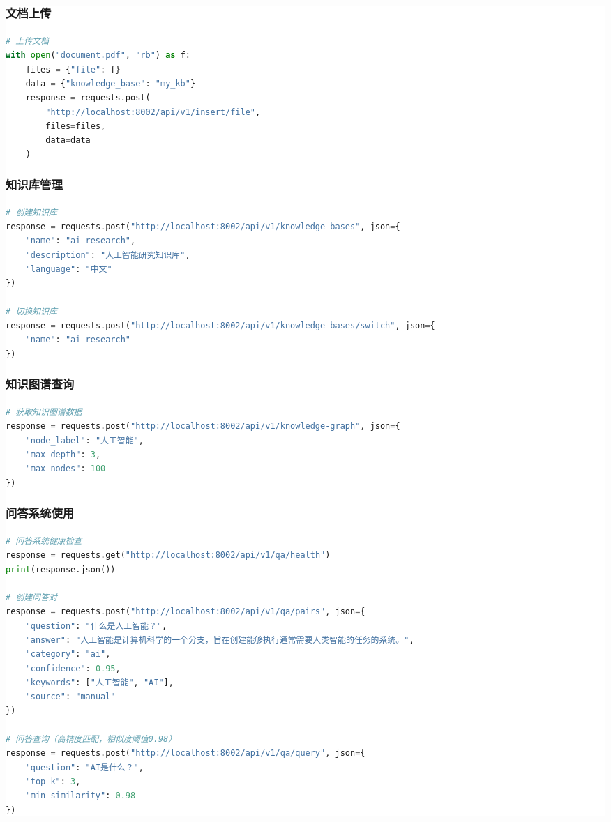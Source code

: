 ### 文档上传

```python
# 上传文档
with open("document.pdf", "rb") as f:
    files = {"file": f}
    data = {"knowledge_base": "my_kb"}
    response = requests.post(
        "http://localhost:8002/api/v1/insert/file", 
        files=files, 
        data=data
    )
```

### 知识库管理

```python
# 创建知识库
response = requests.post("http://localhost:8002/api/v1/knowledge-bases", json={
    "name": "ai_research",
    "description": "人工智能研究知识库",
    "language": "中文"
})

# 切换知识库
response = requests.post("http://localhost:8002/api/v1/knowledge-bases/switch", json={
    "name": "ai_research"
})
```

### 知识图谱查询

```python
# 获取知识图谱数据
response = requests.post("http://localhost:8002/api/v1/knowledge-graph", json={
    "node_label": "人工智能",
    "max_depth": 3,
    "max_nodes": 100
})
```

### 问答系统使用

```python
# 问答系统健康检查
response = requests.get("http://localhost:8002/api/v1/qa/health")
print(response.json())

# 创建问答对
response = requests.post("http://localhost:8002/api/v1/qa/pairs", json={
    "question": "什么是人工智能？",
    "answer": "人工智能是计算机科学的一个分支，旨在创建能够执行通常需要人类智能的任务的系统。",
    "category": "ai",
    "confidence": 0.95,
    "keywords": ["人工智能", "AI"],
    "source": "manual"
})

# 问答查询（高精度匹配，相似度阈值0.98）
response = requests.post("http://localhost:8002/api/v1/qa/query", json={
    "question": "AI是什么？",
    "top_k": 3,
    "min_similarity": 0.98
})

```